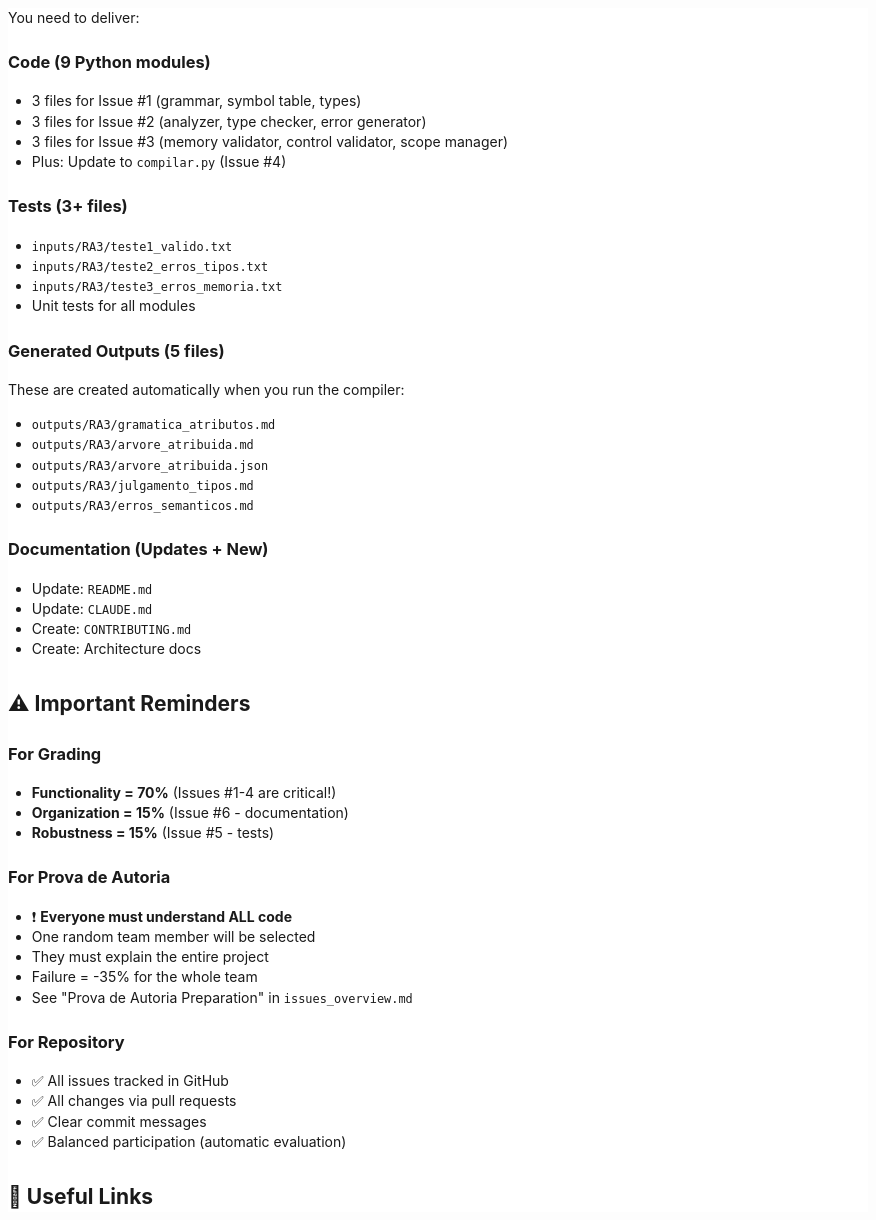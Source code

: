 You need to deliver:

### Code (9 Python modules)
- 3 files for Issue #1 (grammar, symbol table, types)
- 3 files for Issue #2 (analyzer, type checker, error generator)
- 3 files for Issue #3 (memory validator, control validator, scope manager)
- Plus: Update to `compilar.py` (Issue #4)

### Tests (3+ files)
- `inputs/RA3/teste1_valido.txt`
- `inputs/RA3/teste2_erros_tipos.txt`
- `inputs/RA3/teste3_erros_memoria.txt`
- Unit tests for all modules

### Generated Outputs (5 files)
These are created automatically when you run the compiler:
- `outputs/RA3/gramatica_atributos.md`
- `outputs/RA3/arvore_atribuida.md`
- `outputs/RA3/arvore_atribuida.json`
- `outputs/RA3/julgamento_tipos.md`
- `outputs/RA3/erros_semanticos.md`

### Documentation (Updates + New)
- Update: `README.md`
- Update: `CLAUDE.md`
- Create: `CONTRIBUTING.md`
- Create: Architecture docs

## ⚠️ Important Reminders

### For Grading
- **Functionality = 70%** (Issues #1-4 are critical!)
- **Organization = 15%** (Issue #6 - documentation)
- **Robustness = 15%** (Issue #5 - tests)

### For Prova de Autoria
- ❗ **Everyone must understand ALL code**
- One random team member will be selected
- They must explain the entire project
- Failure = -35% for the whole team
- See "Prova de Autoria Preparation" in `issues_overview.md`

### For Repository
- ✅ All issues tracked in GitHub
- ✅ All changes via pull requests
- ✅ Clear commit messages
- ✅ Balanced participation (automatic evaluation)

## 🔗 Useful Links
